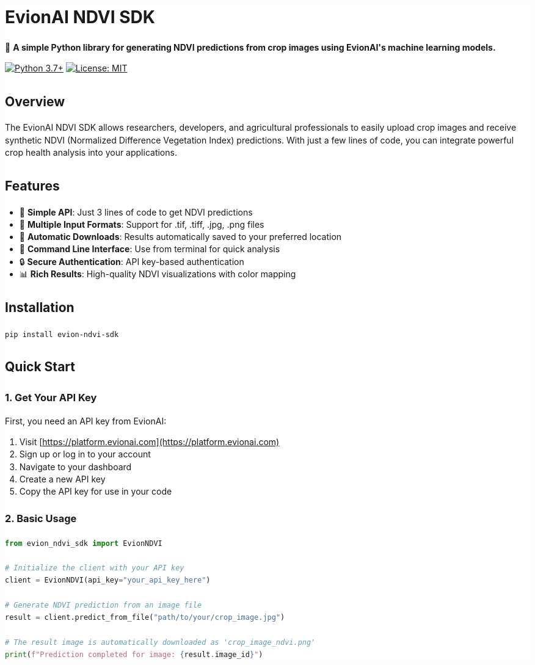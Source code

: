 # EvionAI NDVI SDK

🌾 **A simple Python library for generating NDVI predictions from crop images using EvionAI's machine learning models.**

[![Python 3.7+](https://img.shields.io/badge/python-3.7+-blue.svg)](https://www.python.org/downloads/)
[![License: MIT](https://img.shields.io/badge/License-MIT-yellow.svg)](https://opensource.org/licenses/MIT)

## Overview

The EvionAI NDVI SDK allows researchers, developers, and agricultural professionals to easily upload crop images and receive synthetic NDVI (Normalized Difference Vegetation Index) predictions. With just a few lines of code, you can integrate powerful crop health analysis into your applications.

## Features

- 🚀 **Simple API**: Just 3 lines of code to get NDVI predictions
- 📁 **Multiple Input Formats**: Support for .tif, .tiff, .jpg, .png files
- 💾 **Automatic Downloads**: Results automatically saved to your preferred location
- 🔧 **Command Line Interface**: Use from terminal for quick analysis
- 🔒 **Secure Authentication**: API key-based authentication
- 📊 **Rich Results**: High-quality NDVI visualizations with color mapping

## Installation

```bash
pip install evion-ndvi-sdk
```

## Quick Start

### 1. Get Your API Key

First, you need an API key from EvionAI:

1. Visit [https://platform.evionai.com](https://platform.evionai.com)
2. Sign up or log in to your account
3. Navigate to your dashboard
4. Create a new API key
5. Copy the API key for use in your code

### 2. Basic Usage

```python
from evion_ndvi_sdk import EvionNDVI

# Initialize the client with your API key
client = EvionNDVI(api_key="your_api_key_here")

# Generate NDVI prediction from an image file
result = client.predict_from_file("path/to/your/crop_image.jpg")

# The result image is automatically downloaded as 'crop_image_ndvi.png'
print(f"Prediction completed for image: {result.image_id}")
```
